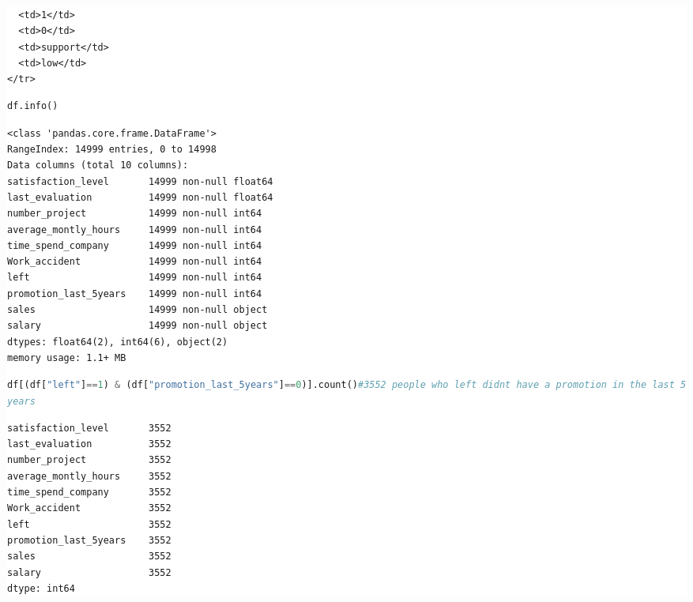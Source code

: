       <td>1</td>
      <td>0</td>
      <td>support</td>
      <td>low</td>
    </tr>
  </tbody>
</table>
</div>




```python

```


```python
df.info()
```

    <class 'pandas.core.frame.DataFrame'>
    RangeIndex: 14999 entries, 0 to 14998
    Data columns (total 10 columns):
    satisfaction_level       14999 non-null float64
    last_evaluation          14999 non-null float64
    number_project           14999 non-null int64
    average_montly_hours     14999 non-null int64
    time_spend_company       14999 non-null int64
    Work_accident            14999 non-null int64
    left                     14999 non-null int64
    promotion_last_5years    14999 non-null int64
    sales                    14999 non-null object
    salary                   14999 non-null object
    dtypes: float64(2), int64(6), object(2)
    memory usage: 1.1+ MB
    


```python

```


```python
df[(df["left"]==1) & (df["promotion_last_5years"]==0)].count()#3552 people who left didnt have a promotion in the last 5 years
```




    satisfaction_level       3552
    last_evaluation          3552
    number_project           3552
    average_montly_hours     3552
    time_spend_company       3552
    Work_accident            3552
    left                     3552
    promotion_last_5years    3552
    sales                    3552
    salary                   3552
    dtype: int64
